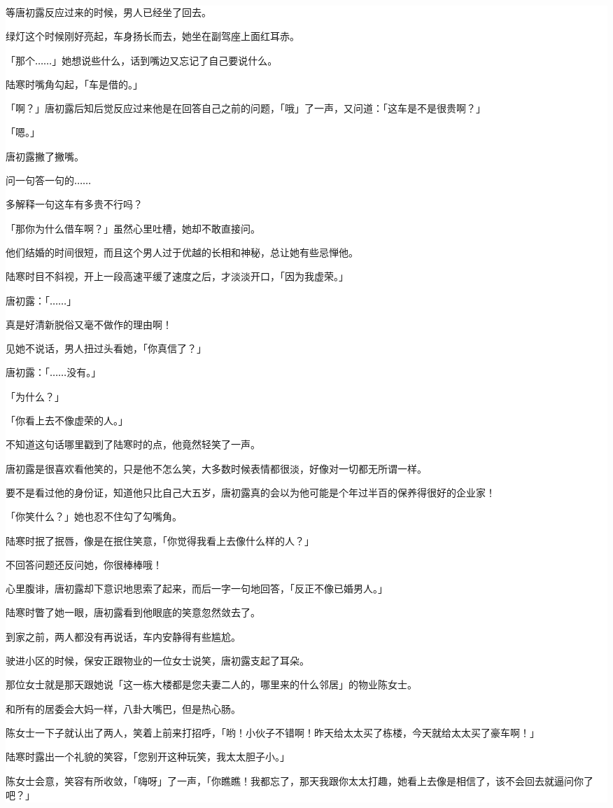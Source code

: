 等唐初露反应过来的时候，男人已经坐了回去。

绿灯这个时候刚好亮起，车身扬长而去，她坐在副驾座上面红耳赤。

「那个……」她想说些什么，话到嘴边又忘记了自己要说什么。

陆寒时嘴角勾起，「车是借的。」

「啊？」唐初露后知后觉反应过来他是在回答自己之前的问题，「哦」了一声，又问道：「这车是不是很贵啊？」

「嗯。」

唐初露撇了撇嘴。

问一句答一句的……

多解释一句这车有多贵不行吗？

「那你为什么借车啊？」虽然心里吐槽，她却不敢直接问。

他们结婚的时间很短，而且这个男人过于优越的长相和神秘，总让她有些忌惮他。

陆寒时目不斜视，开上一段高速平缓了速度之后，才淡淡开口，「因为我虚荣。」

唐初露：「……」

真是好清新脱俗又毫不做作的理由啊！

见她不说话，男人扭过头看她，「你真信了？」

唐初露：「……没有。」

「为什么？」

「你看上去不像虚荣的人。」

不知道这句话哪里戳到了陆寒时的点，他竟然轻笑了一声。

唐初露是很喜欢看他笑的，只是他不怎么笑，大多数时候表情都很淡，好像对一切都无所谓一样。

要不是看过他的身份证，知道他只比自己大五岁，唐初露真的会以为他可能是个年过半百的保养得很好的企业家！

「你笑什么？」她也忍不住勾了勾嘴角。

陆寒时抿了抿唇，像是在抿住笑意，「你觉得我看上去像什么样的人？」

不回答问题还反问她，你很棒棒哦！

心里腹诽，唐初露却下意识地思索了起来，而后一字一句地回答，「反正不像已婚男人。」

陆寒时瞥了她一眼，唐初露看到他眼底的笑意忽然敛去了。

到家之前，两人都没有再说话，车内安静得有些尴尬。

驶进小区的时候，保安正跟物业的一位女士说笑，唐初露支起了耳朵。

那位女士就是那天跟她说「这一栋大楼都是您夫妻二人的，哪里来的什么邻居」的物业陈女士。

和所有的居委会大妈一样，八卦大嘴巴，但是热心肠。

陈女士一下子就认出了两人，笑着上前来打招呼，「哟！小伙子不错啊！昨天给太太买了栋楼，今天就给太太买了豪车啊！」

陆寒时露出一个礼貌的笑容，「您别开这种玩笑，我太太胆子小。」

陈女士会意，笑容有所收敛，「嗨呀」了一声，「你瞧瞧！我都忘了，那天我跟你太太打趣，她看上去像是相信了，该不会回去就逼问你了吧？」
